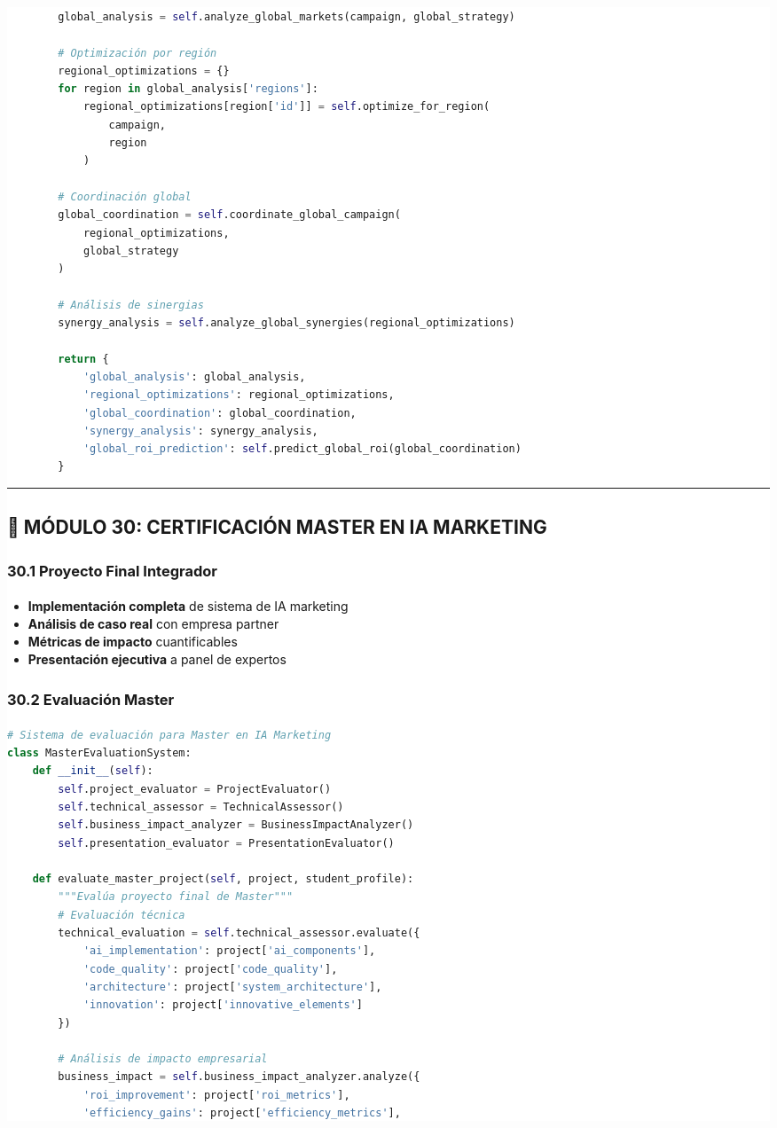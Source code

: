 ```python
        global_analysis = self.analyze_global_markets(campaign, global_strategy)
        
        # Optimización por región
        regional_optimizations = {}
        for region in global_analysis['regions']:
            regional_optimizations[region['id']] = self.optimize_for_region(
                campaign, 
                region
            )
        
        # Coordinación global
        global_coordination = self.coordinate_global_campaign(
            regional_optimizations, 
            global_strategy
        )
        
        # Análisis de sinergias
        synergy_analysis = self.analyze_global_synergies(regional_optimizations)
        
        return {
            'global_analysis': global_analysis,
            'regional_optimizations': regional_optimizations,
            'global_coordination': global_coordination,
            'synergy_analysis': synergy_analysis,
            'global_roi_prediction': self.predict_global_roi(global_coordination)
        }
```

---

## 🎯 MÓDULO 30: CERTIFICACIÓN MASTER EN IA MARKETING

### 30.1 Proyecto Final Integrador
- **Implementación completa** de sistema de IA marketing
- **Análisis de caso real** con empresa partner
- **Métricas de impacto** cuantificables
- **Presentación ejecutiva** a panel de expertos

### 30.2 Evaluación Master
```python
# Sistema de evaluación para Master en IA Marketing
class MasterEvaluationSystem:
    def __init__(self):
        self.project_evaluator = ProjectEvaluator()
        self.technical_assessor = TechnicalAssessor()
        self.business_impact_analyzer = BusinessImpactAnalyzer()
        self.presentation_evaluator = PresentationEvaluator()
    
    def evaluate_master_project(self, project, student_profile):
        """Evalúa proyecto final de Master"""
        # Evaluación técnica
        technical_evaluation = self.technical_assessor.evaluate({
            'ai_implementation': project['ai_components'],
            'code_quality': project['code_quality'],
            'architecture': project['system_architecture'],
            'innovation': project['innovative_elements']
        })
        
        # Análisis de impacto empresarial
        business_impact = self.business_impact_analyzer.analyze({
            'roi_improvement': project['roi_metrics'],
            'efficiency_gains': project['efficiency_metrics'],
```